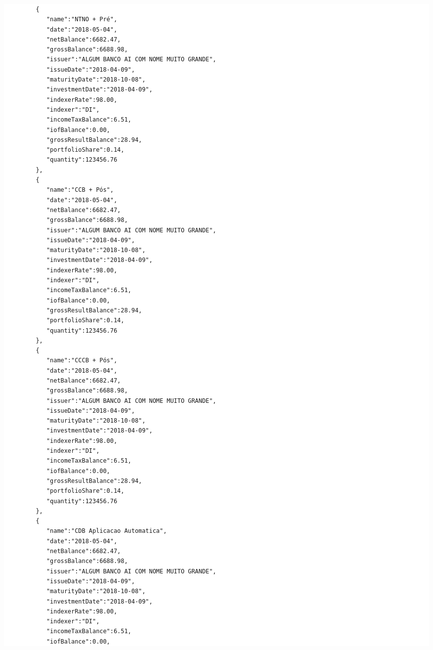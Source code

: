              {
                "name":"NTNO + Pré",
                "date":"2018-05-04",
                "netBalance":6682.47,
                "grossBalance":6688.98,
                "issuer":"ALGUM BANCO AI COM NOME MUITO GRANDE",
                "issueDate":"2018-04-09",
                "maturityDate":"2018-10-08",
                "investmentDate":"2018-04-09",
                "indexerRate":98.00,
                "indexer":"DI",
                "incomeTaxBalance":6.51,
                "iofBalance":0.00,
                "grossResultBalance":28.94,
                "portfolioShare":0.14,
                "quantity":123456.76
             },
             {
                "name":"CCB + Pós",
                "date":"2018-05-04",
                "netBalance":6682.47,
                "grossBalance":6688.98,
                "issuer":"ALGUM BANCO AI COM NOME MUITO GRANDE",
                "issueDate":"2018-04-09",
                "maturityDate":"2018-10-08",
                "investmentDate":"2018-04-09",
                "indexerRate":98.00,
                "indexer":"DI",
                "incomeTaxBalance":6.51,
                "iofBalance":0.00,
                "grossResultBalance":28.94,
                "portfolioShare":0.14,
                "quantity":123456.76
             },
             {
                "name":"CCCB + Pós",
                "date":"2018-05-04",
                "netBalance":6682.47,
                "grossBalance":6688.98,
                "issuer":"ALGUM BANCO AI COM NOME MUITO GRANDE",
                "issueDate":"2018-04-09",
                "maturityDate":"2018-10-08",
                "investmentDate":"2018-04-09",
                "indexerRate":98.00,
                "indexer":"DI",
                "incomeTaxBalance":6.51,
                "iofBalance":0.00,
                "grossResultBalance":28.94,
                "portfolioShare":0.14,
                "quantity":123456.76
             },
             {
                "name":"CDB Aplicacao Automatica",
                "date":"2018-05-04",
                "netBalance":6682.47,
                "grossBalance":6688.98,
                "issuer":"ALGUM BANCO AI COM NOME MUITO GRANDE",
                "issueDate":"2018-04-09",
                "maturityDate":"2018-10-08",
                "investmentDate":"2018-04-09",
                "indexerRate":98.00,
                "indexer":"DI",
                "incomeTaxBalance":6.51,
                "iofBalance":0.00,